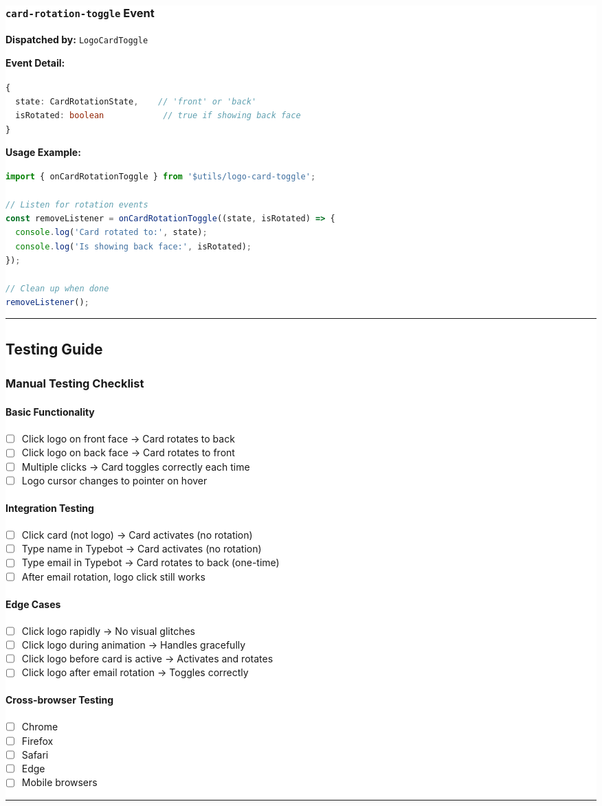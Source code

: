 ### `card-rotation-toggle` Event

**Dispatched by:** `LogoCardToggle`

**Event Detail:**
```typescript
{
  state: CardRotationState,    // 'front' or 'back'
  isRotated: boolean            // true if showing back face
}
```

**Usage Example:**
```typescript
import { onCardRotationToggle } from '$utils/logo-card-toggle';

// Listen for rotation events
const removeListener = onCardRotationToggle((state, isRotated) => {
  console.log('Card rotated to:', state);
  console.log('Is showing back face:', isRotated);
});

// Clean up when done
removeListener();
```

---

## Testing Guide

### Manual Testing Checklist

#### Basic Functionality
- [ ] Click logo on front face → Card rotates to back
- [ ] Click logo on back face → Card rotates to front
- [ ] Multiple clicks → Card toggles correctly each time
- [ ] Logo cursor changes to pointer on hover

#### Integration Testing
- [ ] Click card (not logo) → Card activates (no rotation)
- [ ] Type name in Typebot → Card activates (no rotation)
- [ ] Type email in Typebot → Card rotates to back (one-time)
- [ ] After email rotation, logo click still works

#### Edge Cases
- [ ] Click logo rapidly → No visual glitches
- [ ] Click logo during animation → Handles gracefully
- [ ] Click logo before card is active → Activates and rotates
- [ ] Click logo after email rotation → Toggles correctly

#### Cross-browser Testing
- [ ] Chrome
- [ ] Firefox
- [ ] Safari
- [ ] Edge
- [ ] Mobile browsers

---